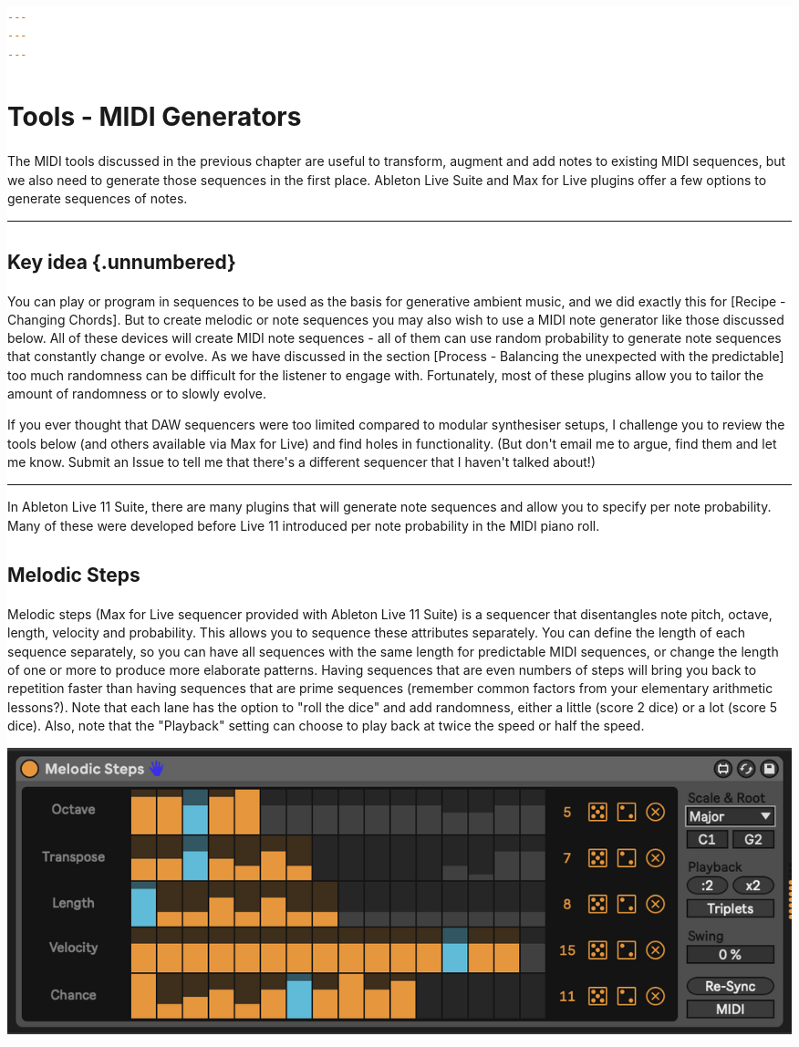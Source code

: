 ```yaml
---
---
---
```


# Tools - MIDI Generators

The MIDI tools discussed in the previous chapter are useful to transform, augment and add notes to existing MIDI sequences, but we also need to generate those sequences in the first place. Ableton Live Suite and Max for Live plugins offer a few options to generate sequences of notes.

------------------------------------------------------------------------

## Key idea {.unnumbered}

You can play or program in sequences to be used as the basis for generative ambient music, and we did exactly this for [Recipe - Changing Chords]. But to create melodic or note sequences you may also wish to use a MIDI note generator like those discussed below. All of these devices will create MIDI note sequences - all of them can use random probability to generate note sequences that constantly change or evolve. As we have discussed in the section [Process - Balancing the unexpected with the predictable] too much randomness can be difficult for the listener to engage with. Fortunately, most of these plugins allow you to tailor the amount of randomness or to slowly evolve.

If you ever thought that DAW sequencers were too limited compared to modular synthesiser setups, I challenge you to review the tools below (and others available via Max for Live) and find holes in functionality. (But don't email me to argue, find them and let me know. Submit an Issue to tell me that there's a different sequencer that I haven't talked about!)

------------------------------------------------------------------------

In Ableton Live 11 Suite, there are many plugins that will generate note sequences and allow you to specify per note probability. Many of these were developed before Live 11 introduced per note probability in the MIDI piano roll.

## Melodic Steps

Melodic steps (Max for Live sequencer provided with Ableton Live 11 Suite) is a sequencer that disentangles note pitch, octave, length, velocity and probability. This allows you to sequence these attributes separately. You can define the length of each sequence separately, so you can have all sequences with the same length for predictable MIDI sequences, or change the length of one or more to produce more elaborate patterns. Having sequences that are even numbers of steps will bring you back to repetition faster than having sequences that are prime sequences (remember common factors from your elementary arithmetic lessons?). Note that each lane has the option to "roll the dice" and add randomness, either a little (score 2 dice) or a lot (score 5 dice). Also, note that the "Playback" setting can choose to play back at twice the speed or half the speed.

![](./images/Melodic_Steps.png)
